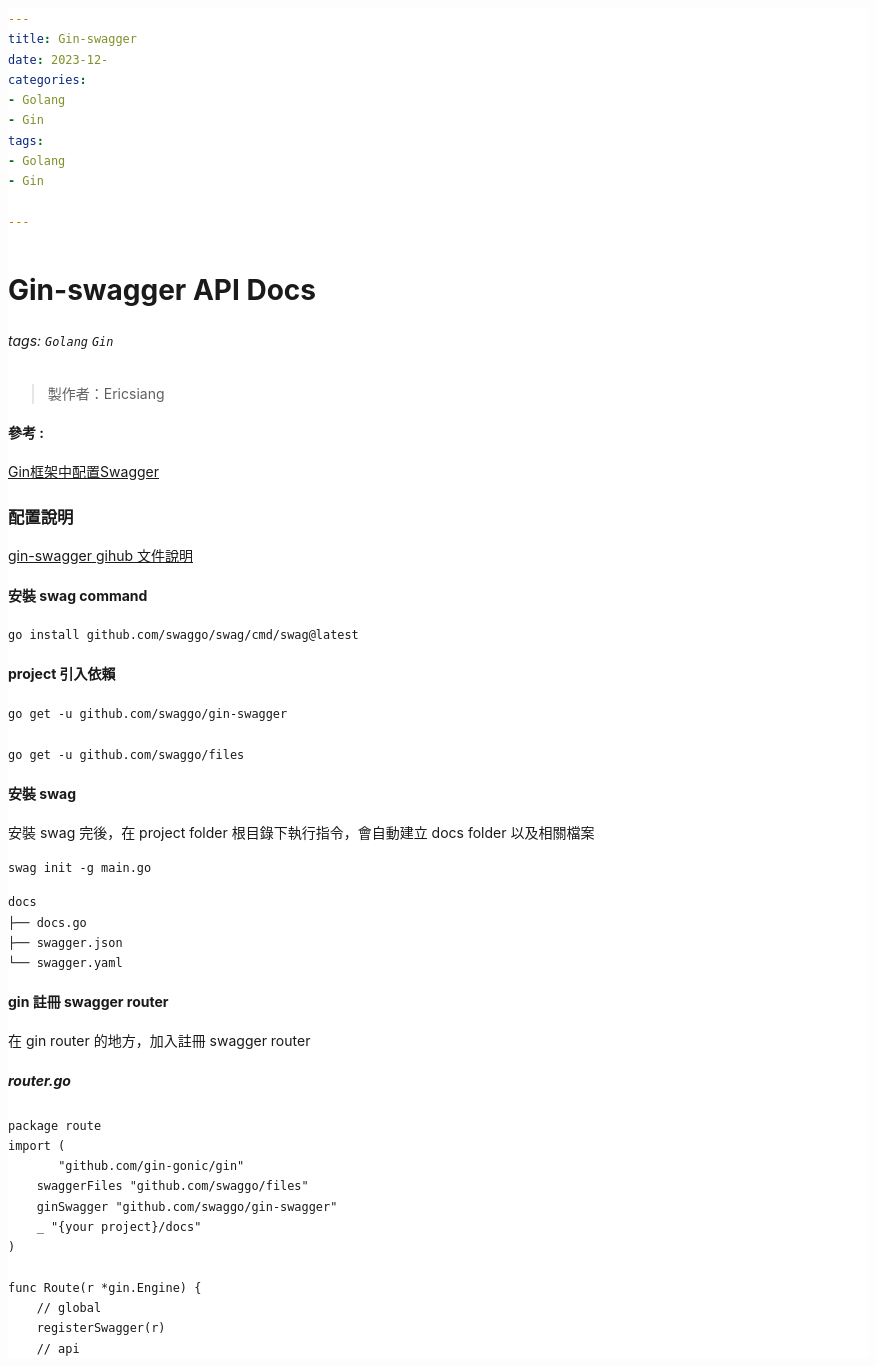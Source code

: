 ```yaml
---
title: Gin-swagger
date: 2023-12-
categories:
- Golang
- Gin
tags:
- Golang
- Gin

--- 
```

# Gin-swagger API Docs
###### tags: `Golang` `Gin`
>製作者：Ericsiang

#### 參考 : 
[Gin框架中配置Swagger](https://blog.csdn.net/qq_41264401/article/details/130604881)

### 配置說明 
[gin-swagger gihub 文件說明](https://github.com/swaggo/gin-swagger)

#### 安裝 swag command
```
go install github.com/swaggo/swag/cmd/swag@latest
```
#### project 引入依賴
```
go get -u github.com/swaggo/gin-swagger

go get -u github.com/swaggo/files
```

#### 安裝 swag 
安裝 swag 完後，在 project folder 根目錄下執行指令，會自動建立 docs folder 以及相關檔案
```
swag init -g main.go 
```
```
docs
├── docs.go
├── swagger.json
└── swagger.yaml
```

#### gin 註冊 swagger router 
在 gin router 的地方，加入註冊 swagger router 

##### router.go
```
package route
import (
       "github.com/gin-gonic/gin"
	swaggerFiles "github.com/swaggo/files"
	ginSwagger "github.com/swaggo/gin-swagger"
	_ "{your project}/docs"
)

func Route(r *gin.Engine) {
	// global
	registerSwagger(r)
	// api
```